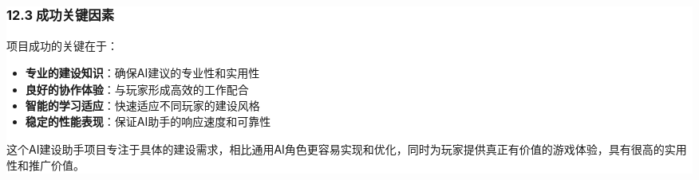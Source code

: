 ### 12.3 成功关键因素
项目成功的关键在于：
- **专业的建设知识**：确保AI建议的专业性和实用性
- **良好的协作体验**：与玩家形成高效的工作配合
- **智能的学习适应**：快速适应不同玩家的建设风格
- **稳定的性能表现**：保证AI助手的响应速度和可靠性

这个AI建设助手项目专注于具体的建设需求，相比通用AI角色更容易实现和优化，同时为玩家提供真正有价值的游戏体验，具有很高的实用性和推广价值。